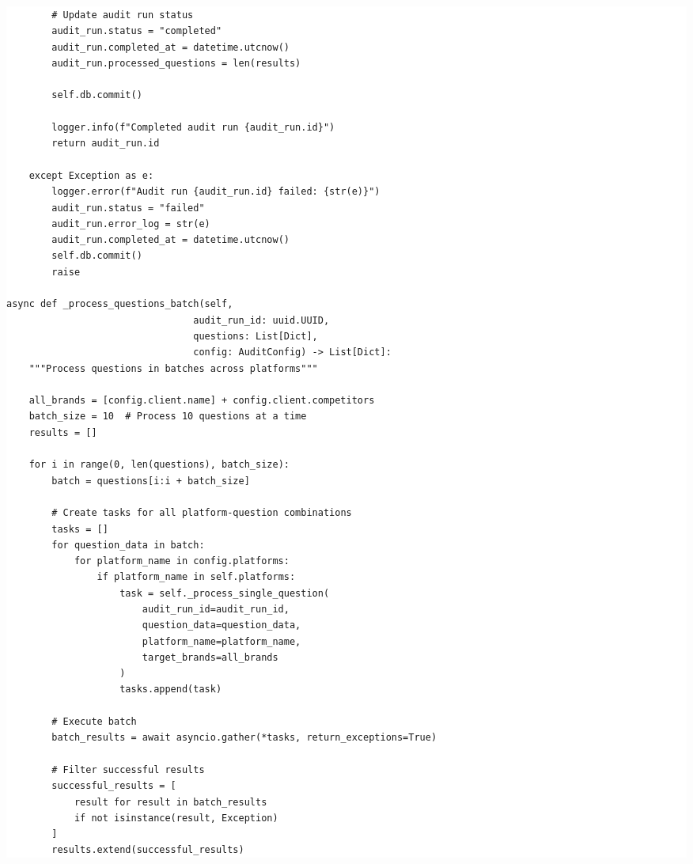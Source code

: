             # Update audit run status
            audit_run.status = "completed"
            audit_run.completed_at = datetime.utcnow()
            audit_run.processed_questions = len(results)
            
            self.db.commit()
            
            logger.info(f"Completed audit run {audit_run.id}")
            return audit_run.id
            
        except Exception as e:
            logger.error(f"Audit run {audit_run.id} failed: {str(e)}")
            audit_run.status = "failed"
            audit_run.error_log = str(e)
            audit_run.completed_at = datetime.utcnow()
            self.db.commit()
            raise
    
    async def _process_questions_batch(self, 
                                     audit_run_id: uuid.UUID,
                                     questions: List[Dict],
                                     config: AuditConfig) -> List[Dict]:
        """Process questions in batches across platforms"""
        
        all_brands = [config.client.name] + config.client.competitors
        batch_size = 10  # Process 10 questions at a time
        results = []
        
        for i in range(0, len(questions), batch_size):
            batch = questions[i:i + batch_size]
            
            # Create tasks for all platform-question combinations
            tasks = []
            for question_data in batch:
                for platform_name in config.platforms:
                    if platform_name in self.platforms:
                        task = self._process_single_question(
                            audit_run_id=audit_run_id,
                            question_data=question_data,
                            platform_name=platform_name,
                            target_brands=all_brands
                        )
                        tasks.append(task)
            
            # Execute batch
            batch_results = await asyncio.gather(*tasks, return_exceptions=True)
            
            # Filter successful results
            successful_results = [
                result for result in batch_results 
                if not isinstance(result, Exception)
            ]
            results.extend(successful_results)
            